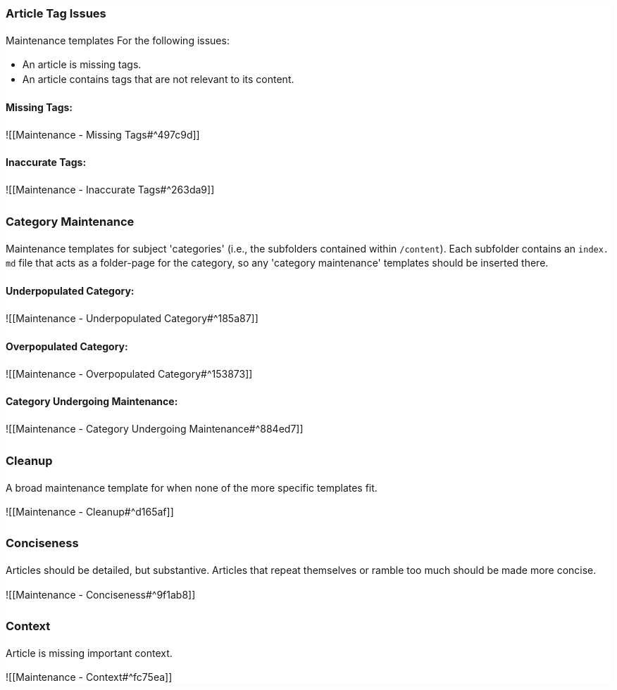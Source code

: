 ### Article Tag Issues 

Maintenance templates For the following issues:

- An article is missing tags. 
- An article contains tags that are not relevant to its content. 

#### Missing Tags: 

![[Maintenance - Missing Tags#^497c9d]]

#### Inaccurate Tags: 

![[Maintenance - Inaccurate Tags#^263da9]]

### Category Maintenance 

Maintenance templates for subject 'categories' (i.e., the subfolders contained within `/content`). Each subfolder contains an `index.md` file that acts as a folder-page for the category, so any 'category maintenance' templates should be inserted there.

#### Underpopulated Category:

![[Maintenance - Underpopulated Category#^185a87]]

#### Overpopulated Category:

![[Maintenance - Overpopulated Category#^153873]]

#### Category Undergoing Maintenance:

![[Maintenance - Category Undergoing Maintenance#^884ed7]]

### Cleanup

A broad maintenance template for when none of the more specific templates fit.

![[Maintenance - Cleanup#^d165af]]

### Conciseness

Articles should be detailed, but substantive. Articles that repeat themselves or ramble too much should be made more concise.

![[Maintenance - Conciseness#^9f1ab8]]

### Context

Article is missing important context.

![[Maintenance - Context#^fc75ea]]
